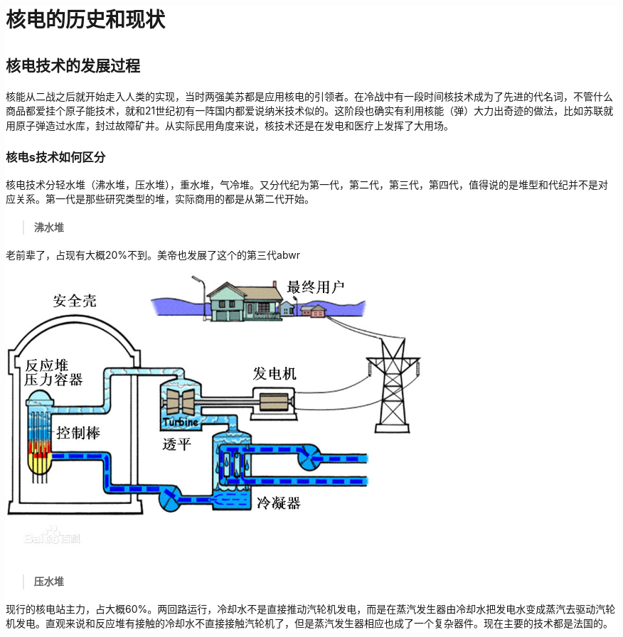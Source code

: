
# 核电的历史和现状
## 核电技术的发展过程
核能从二战之后就开始走入人类的实现，当时两强美苏都是应用核电的引领者。在冷战中有一段时间核技术成为了先进的代名词，不管什么商品都爱挂个原子能技术，就和21世纪初有一阵国内都爱说纳米技术似的。这阶段也确实有利用核能（弹）大力出奇迹的做法，比如苏联就用原子弹造过水库，封过故障矿井。从实际民用角度来说，核技术还是在发电和医疗上发挥了大用场。
### 核电s技术如何区分
核电技术分轻水堆（沸水堆，压水堆），重水堆，气冷堆。又分代纪为第一代，第二代，第三代，第四代，值得说的是堆型和代纪并不是对应关系。第一代是那些研究类型的堆，实际商用的都是从第二代开始。
> #### 沸水堆

老前辈了，占现有大概20%不到。美帝也发展了这个的第三代abwr

<a href="https://bkimg.cdn.bcebos.com/pic/95eef01f3a292df51e53004bbc315c6035a873d8?x-bce-process=image/watermark,image_d2F0ZXIvYmFpa2UxMTY=,g_7,xp_5,yp_5/format,f_auto"> <img src="/img/bwr.jpeg" height=400 widht=400 /> </a>

> #### 压水堆

现行的核电站主力，占大概60%。两回路运行，冷却水不是直接推动汽轮机发电，而是在蒸汽发生器由冷却水把发电水变成蒸汽去驱动汽轮机发电。直观来说和反应堆有接触的冷却水不直接接触汽轮机了，但是蒸汽发生器相应也成了一个复杂器件。现在主要的技术都是法国的。

